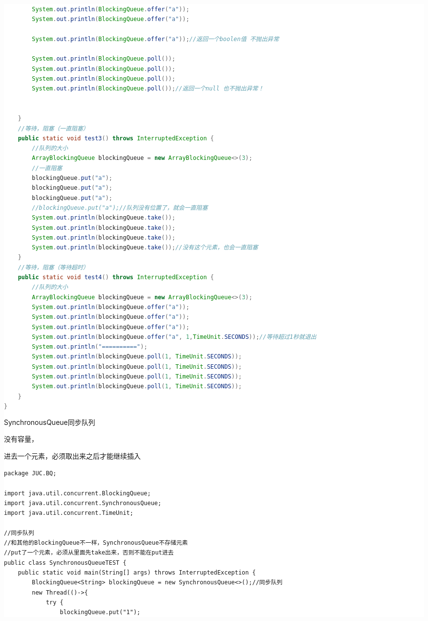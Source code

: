 ```java
        System.out.println(BlockingQueue.offer("a"));
        System.out.println(BlockingQueue.offer("a"));

        System.out.println(BlockingQueue.offer("a"));//返回一个boolen值 不抛出异常

        System.out.println(BlockingQueue.poll());
        System.out.println(BlockingQueue.poll());
        System.out.println(BlockingQueue.poll());
        System.out.println(BlockingQueue.poll());//返回一个null 也不抛出异常！


    }
    //等待，阻塞（一直阻塞）
    public static void test3() throws InterruptedException {
        //队列的大小
        ArrayBlockingQueue blockingQueue = new ArrayBlockingQueue<>(3);
        //一直阻塞
        blockingQueue.put("a");
        blockingQueue.put("a");
        blockingQueue.put("a");
        //blockingQueue.put("a");//队列没有位置了，就会一直阻塞
        System.out.println(blockingQueue.take());
        System.out.println(blockingQueue.take());
        System.out.println(blockingQueue.take());
        System.out.println(blockingQueue.take());//没有这个元素，也会一直阻塞
    }
    //等待，阻塞（等待超时）
    public static void test4() throws InterruptedException {
        //队列的大小
        ArrayBlockingQueue blockingQueue = new ArrayBlockingQueue<>(3);
        System.out.println(blockingQueue.offer("a"));
        System.out.println(blockingQueue.offer("a"));
        System.out.println(blockingQueue.offer("a"));
        System.out.println(blockingQueue.offer("a", 1,TimeUnit.SECONDS));//等待超过1秒就退出
        System.out.println("==========");
        System.out.println(blockingQueue.poll(1, TimeUnit.SECONDS));
        System.out.println(blockingQueue.poll(1, TimeUnit.SECONDS));
        System.out.println(blockingQueue.poll(1, TimeUnit.SECONDS));
        System.out.println(blockingQueue.poll(1, TimeUnit.SECONDS));
    }
}
```

SynchronousQueue同步队列

没有容量，

进去一个元素，必须取出来之后才能继续插入

```
package JUC.BQ;

import java.util.concurrent.BlockingQueue;
import java.util.concurrent.SynchronousQueue;
import java.util.concurrent.TimeUnit;

//同步队列
//和其他的BlockingQueue不一样，SynchronousQueue不存储元素
//put了一个元素，必须从里面先take出来，否则不能在put进去
public class SynchronousQueueTEST {
    public static void main(String[] args) throws InterruptedException {
        BlockingQueue<String> blockingQueue = new SynchronousQueue<>();//同步队列
        new Thread(()->{
            try {
                blockingQueue.put("1");
```